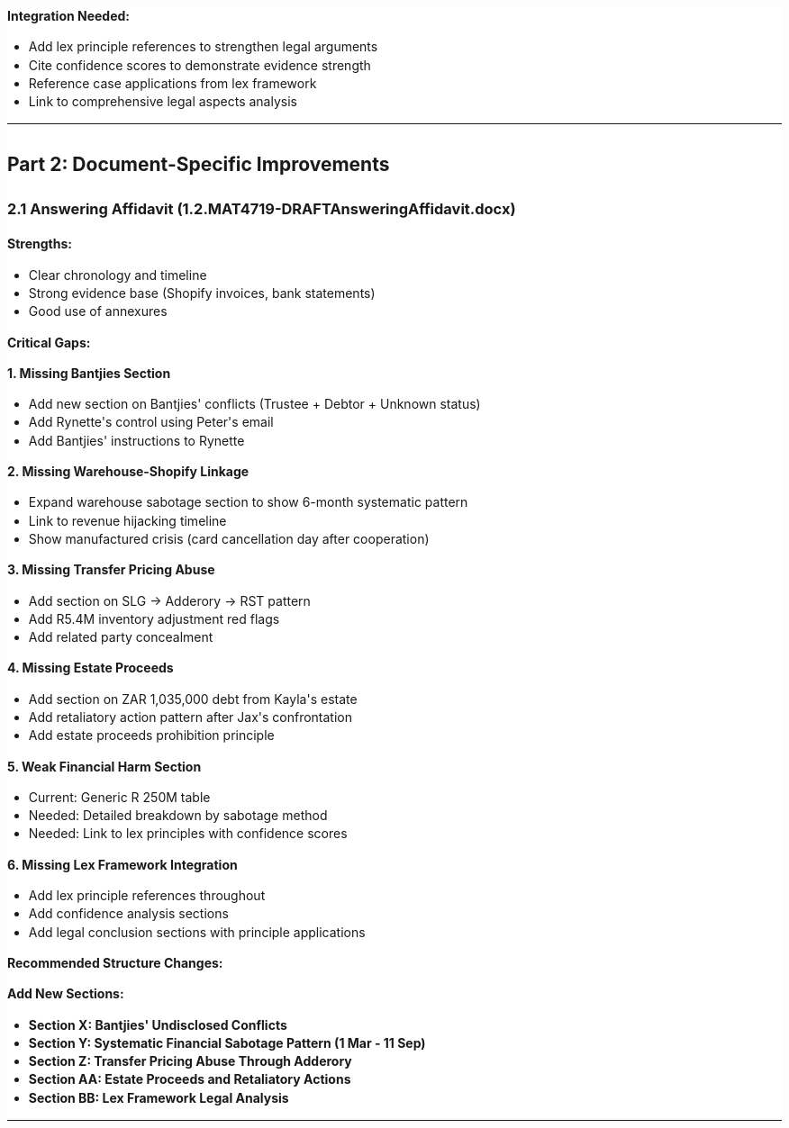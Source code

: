 **Integration Needed:**
- Add lex principle references to strengthen legal arguments
- Cite confidence scores to demonstrate evidence strength
- Reference case applications from lex framework
- Link to comprehensive legal aspects analysis

---

## Part 2: Document-Specific Improvements

### 2.1 Answering Affidavit (1.2.MAT4719-DRAFTAnsweringAffidavit.docx)

**Strengths:**
- Clear chronology and timeline
- Strong evidence base (Shopify invoices, bank statements)
- Good use of annexures

**Critical Gaps:**

**1. Missing Bantjies Section**
- Add new section on Bantjies' conflicts (Trustee + Debtor + Unknown status)
- Add Rynette's control using Peter's email
- Add Bantjies' instructions to Rynette

**2. Missing Warehouse-Shopify Linkage**
- Expand warehouse sabotage section to show 6-month systematic pattern
- Link to revenue hijacking timeline
- Show manufactured crisis (card cancellation day after cooperation)

**3. Missing Transfer Pricing Abuse**
- Add section on SLG → Adderory → RST pattern
- Add R5.4M inventory adjustment red flags
- Add related party concealment

**4. Missing Estate Proceeds**
- Add section on ZAR 1,035,000 debt from Kayla's estate
- Add retaliatory action pattern after Jax's confrontation
- Add estate proceeds prohibition principle

**5. Weak Financial Harm Section**
- Current: Generic R 250M table
- Needed: Detailed breakdown by sabotage method
- Needed: Link to lex principles with confidence scores

**6. Missing Lex Framework Integration**
- Add lex principle references throughout
- Add confidence analysis sections
- Add legal conclusion sections with principle applications

**Recommended Structure Changes:**

**Add New Sections:**
- **Section X: Bantjies' Undisclosed Conflicts**
- **Section Y: Systematic Financial Sabotage Pattern (1 Mar - 11 Sep)**
- **Section Z: Transfer Pricing Abuse Through Adderory**
- **Section AA: Estate Proceeds and Retaliatory Actions**
- **Section BB: Lex Framework Legal Analysis**

---
